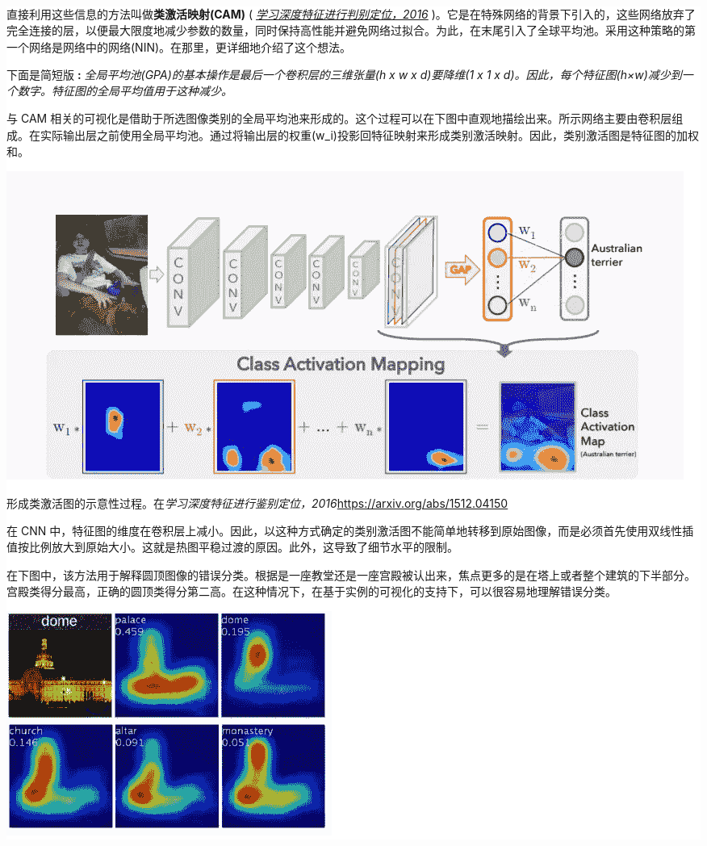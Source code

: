 直接利用这些信息的方法叫做**类激活映射(CAM)** ( [*学习深度特征进行判别定位，2016*](https://arxiv.org/abs/1512.04150) )。它是在特殊网络的背景下引入的，这些网络放弃了完全连接的层，以便最大限度地减少参数的数量，同时保持高性能并避免网络过拟合。为此，在末尾引入了全球平均池。采用这种策略的第一个网络是网络中的网络(NIN)。在那里，更详细地介绍了这个想法。

下面是简短版 **:** *全局平均池(GPA)的基本操作是最后一个卷积层的三维张量(h x w x d)要降维(1 x 1 x d)。因此，每个特征图(h×w)减少到一个数字。特征图的全局平均值用于这种减少。*

与 CAM 相关的可视化是借助于所选图像类别的全局平均池来形成的。这个过程可以在下图中直观地描绘出来。所示网络主要由卷积层组成。在实际输出层之前使用全局平均池。通过将输出层的权重(w_i)投影回特征映射来形成类别激活映射。因此，类别激活图是特征图的加权和。

![](img/ee408db25a93c86f19e41e95de3d6c63.png)

形成类激活图的示意性过程。在*学习深度特征进行鉴别定位，2016*https://arxiv.org/abs/1512.04150

在 CNN 中，特征图的维度在卷积层上减小。因此，以这种方式确定的类别激活图不能简单地转移到原始图像，而是必须首先使用双线性插值按比例放大到原始大小。这就是热图平稳过渡的原因。此外，这导致了细节水平的限制。

在下图中，该方法用于解释圆顶图像的错误分类。根据是一座教堂还是一座宫殿被认出来，焦点更多的是在塔上或者整个建筑的下半部分。宫殿类得分最高，正确的圆顶类得分第二高。在这种情况下，在基于实例的可视化的支持下，可以很容易地理解错误分类。

![](img/11fbc98bb58b5568e5c5716ed545ec5f.png)
